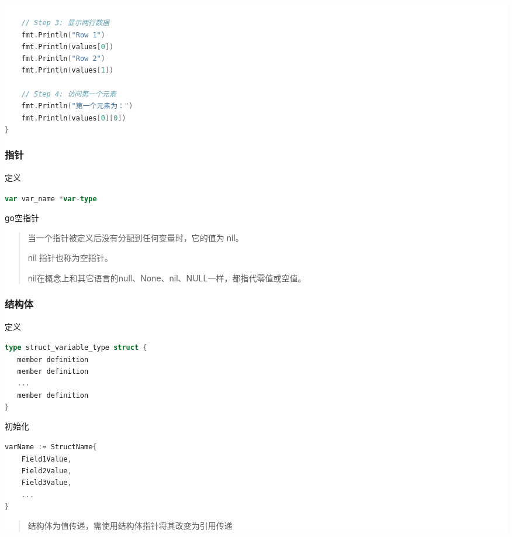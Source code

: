 ```go

    // Step 3: 显示两行数据
    fmt.Println("Row 1")
    fmt.Println(values[0])
    fmt.Println("Row 2")
    fmt.Println(values[1])

    // Step 4: 访问第一个元素
    fmt.Println("第一个元素为：")
    fmt.Println(values[0][0])
}
```

### 指针

定义

```go
var var_name *var-type
```

go空指针

> 当一个指针被定义后没有分配到任何变量时，它的值为 nil。
>
> nil 指针也称为空指针。
>
> nil在概念上和其它语言的null、None、nil、NULL一样，都指代零值或空值。

### 结构体

定义

```go
type struct_variable_type struct {
   member definition
   member definition
   ...
   member definition
}
```

初始化

```go
varName := StructName{
    Field1Value,
    Field2Value,
    Field3Value,
    ...
}
```



>
> 结构体为值传递，需使用结构体指针将其改变为引用传递
